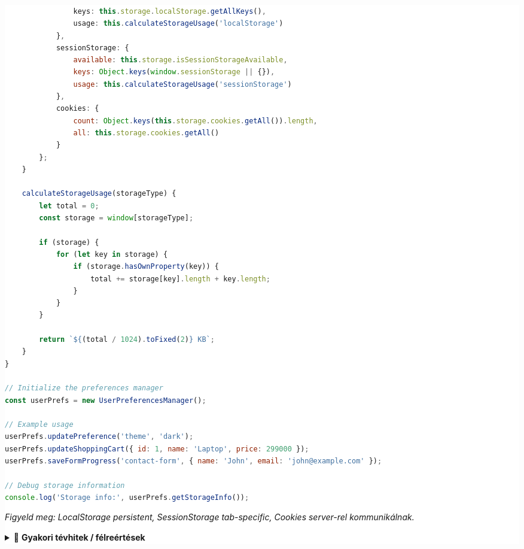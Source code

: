```javascript
                keys: this.storage.localStorage.getAllKeys(),
                usage: this.calculateStorageUsage('localStorage')
            },
            sessionStorage: {
                available: this.storage.isSessionStorageAvailable,
                keys: Object.keys(window.sessionStorage || {}),
                usage: this.calculateStorageUsage('sessionStorage')
            },
            cookies: {
                count: Object.keys(this.storage.cookies.getAll()).length,
                all: this.storage.cookies.getAll()
            }
        };
    }
    
    calculateStorageUsage(storageType) {
        let total = 0;
        const storage = window[storageType];
        
        if (storage) {
            for (let key in storage) {
                if (storage.hasOwnProperty(key)) {
                    total += storage[key].length + key.length;
                }
            }
        }
        
        return `${(total / 1024).toFixed(2)} KB`;
    }
}

// Initialize the preferences manager
const userPrefs = new UserPreferencesManager();

// Example usage
userPrefs.updatePreference('theme', 'dark');
userPrefs.updateShoppingCart({ id: 1, name: 'Laptop', price: 299000 });
userPrefs.saveFormProgress('contact-form', { name: 'John', email: 'john@example.com' });

// Debug storage information
console.log('Storage info:', userPrefs.getStorageInfo());
```
*Figyeld meg: LocalStorage persistent, SessionStorage tab-specific, Cookies server-rel kommunikálnak.*

</div>

<div class="concept-section myths" data-filter="javascript">

<details><summary>🧯 <strong>Gyakori tévhitek / félreértések</strong></summary></details>

</div>
